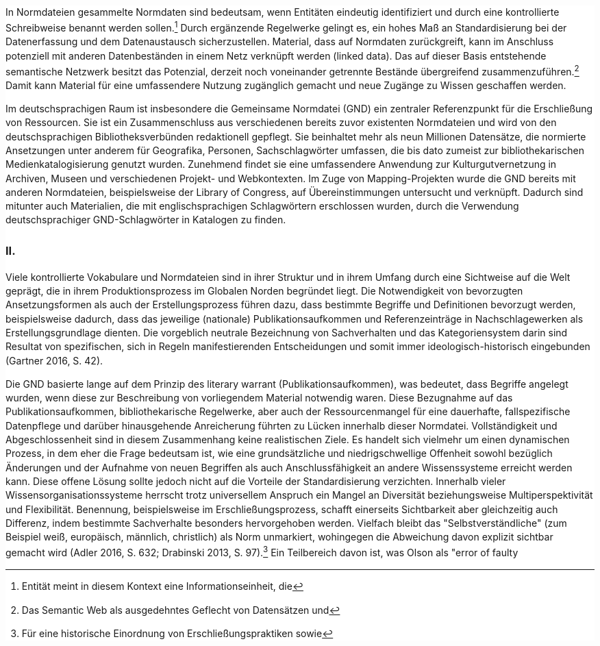In Normdateien gesammelte Normdaten sind bedeutsam, wenn Entitäten
eindeutig identifiziert und durch eine kontrollierte Schreibweise
benannt werden sollen.[^6] Durch ergänzende Regelwerke gelingt es, ein
hohes Maß an Standardisierung bei der Datenerfassung und dem
Datenaustausch sicherzustellen. Material, dass auf Normdaten
zurückgreift, kann im Anschluss potenziell mit anderen Datenbeständen in
einem Netz verknüpft werden (linked data). Das auf dieser Basis
entstehende semantische Netzwerk besitzt das Potenzial, derzeit noch
voneinander getrennte Bestände übergreifend zusammenzuführen.[^7] Damit
kann Material für eine umfassendere Nutzung zugänglich gemacht und neue
Zugänge zu Wissen geschaffen werden.

Im deutschsprachigen Raum ist insbesondere die Gemeinsame Normdatei
(GND) ein zentraler Referenzpunkt für die Erschließung von Ressourcen.
Sie ist ein Zusammenschluss aus verschiedenen bereits zuvor existenten
Normdateien und wird von den deutschsprachigen Bibliotheksverbünden
redaktionell gepflegt. Sie beinhaltet mehr als neun Millionen
Datensätze, die normierte Ansetzungen unter anderem für Geografika,
Personen, Sachschlagwörter umfassen, die bis dato zumeist zur
bibliothekarischen Medienkatalogisierung genutzt wurden. Zunehmend
findet sie eine umfassendere Anwendung zur Kulturgutvernetzung in
Archiven, Museen und verschiedenen Projekt- und Webkontexten. Im Zuge
von Mapping-Projekten wurde die GND bereits mit anderen Normdateien,
beispielsweise der Library of Congress, auf Übereinstimmungen untersucht
und verknüpft. Dadurch sind mitunter auch Materialien, die mit
englischsprachigen Schlagwörtern erschlossen wurden, durch die
Verwendung deutschsprachiger GND-Schlagwörter in Katalogen zu finden.

### II.

Viele kontrollierte Vokabulare und Normdateien sind in ihrer Struktur
und in ihrem Umfang durch eine Sichtweise auf die Welt geprägt, die in
ihrem Produktionsprozess im Globalen Norden begründet liegt. Die
Notwendigkeit von bevorzugten Ansetzungsformen als auch der
Erstellungsprozess führen dazu, dass bestimmte Begriffe und Definitionen
bevorzugt werden, beispielsweise dadurch, dass das jeweilige (nationale)
Publikationsaufkommen und Referenzeinträge in Nachschlagewerken als
Erstellungsgrundlage dienten. Die vorgeblich neutrale Bezeichnung von
Sachverhalten und das Kategoriensystem darin sind Resultat von
spezifischen, sich in Regeln manifestierenden Entscheidungen und somit
immer ideologisch-historisch eingebunden (Gartner 2016, S. 42).

Die GND basierte lange auf dem Prinzip des literary warrant
(Publikationsaufkommen), was bedeutet, dass Begriffe angelegt wurden,
wenn diese zur Beschreibung von vorliegendem Material notwendig waren.
Diese Bezugnahme auf das Publikationsaufkommen, bibliothekarische
Regelwerke, aber auch der Ressourcenmangel für eine dauerhafte,
fallspezifische Datenpflege und darüber hinausgehende Anreicherung
führten zu Lücken innerhalb dieser Normdatei. Vollständigkeit und
Abgeschlossenheit sind in diesem Zusammenhang keine realistischen Ziele.
Es handelt sich vielmehr um einen dynamischen Prozess, in dem eher die
Frage bedeutsam ist, wie eine grundsätzliche und niedrigschwellige
Offenheit sowohl bezüglich Änderungen und der Aufnahme von neuen
Begriffen als auch Anschlussfähigkeit an andere Wissenssysteme erreicht
werden kann. Diese offene Lösung sollte jedoch nicht auf die Vorteile
der Standardisierung verzichten. Innerhalb vieler
Wissensorganisationssysteme herrscht trotz universellem Anspruch ein
Mangel an Diversität beziehungsweise Multiperspektivität und
Flexibilität. Benennung, beispielsweise im Erschließungsprozess, schafft
einerseits Sichtbarkeit aber gleichzeitig auch Differenz, indem
bestimmte Sachverhalte besonders hervorgehoben werden. Vielfach bleibt
das "Selbstverständliche" (zum Beispiel weiß, europäisch, männlich,
christlich) als Norm unmarkiert, wohingegen die Abweichung davon
explizit sichtbar gemacht wird (Adler 2016, S. 632; Drabinski 2013, S.
97).[^8] Ein Teilbereich davon ist, was Olson als "error of faulty

[^1]: Einen Überblick über dahingehende Handlungsfelder liefert Nina
[^2]: Die Deutsche Nationalbibliothek hat im Jahr 2010 begonnen, den
[^3]: Ein Problem bei der Verwendung freier Stichwörter durch
[^4]: Grundsätzlich liefert der Rückgriff auf kontrollierte Schlagwörter
[^5]: Die automatisierte Erschließung basiert darauf, dass nach der
[^6]: Entität meint in diesem Kontext eine Informationseinheit, die
[^7]: Das Semantic Web als ausgedehntes Geflecht von Datensätzen und
[^8]: Für eine historische Einordnung von Erschließungspraktiken sowie
[^9]: Eine zentrale Intervention bezüglich problematischer Termini
[^10]: Siehe hier exemplarisch den Artikel von Sharon Block in welchem
[^11]: Innerhalb der GND gibt es über 4000 Datensätze, die
[^12]: An dieser Stelle sei kurz auf zwei Projekte in diesem Bereich
[^13]: Diese mitunter neu zu schaffenden Systeme basieren dann eventuell
[^14]: Wikidata bietet beispielsweise die Möglichkeit, innerhalb der
[^15]: Innerhalb der GND findet sich beispielsweise der Datensatz zur